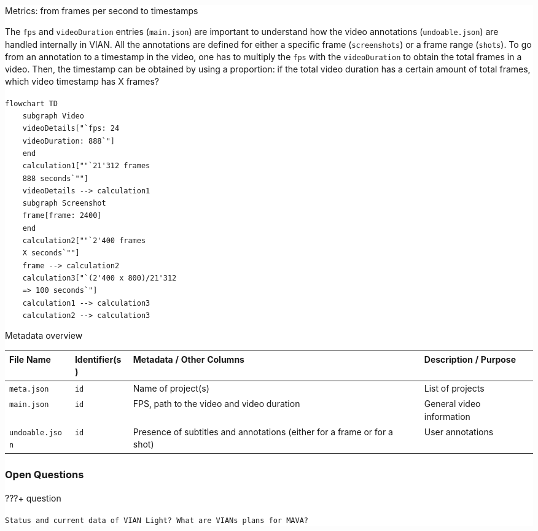 ```mermaid
```

Metrics: from frames per second to timestamps

The `fps` and `videoDuration` entries (`main.json`) are important to understand how the video annotations (`undoable.json`) are handled internally in VIAN. All the annotations are defined for either a specific frame (`screenshots`) or a frame range (`shots`). To go from an annotation to a timestamp in the video, one has to multiply the `fps` with the `videoDuration` to obtain the total frames in a video. Then, the timestamp can be obtained by using a proportion: if the total video duration has a certain amount of total frames, which video timestamp has X frames?

```mermaid
flowchart TD
    subgraph Video
    videoDetails["`fps: 24
    videoDuration: 888`"]
    end
    calculation1[""`21'312 frames
    888 seconds`""]
    videoDetails --> calculation1
    subgraph Screenshot
    frame[frame: 2400]
    end
    calculation2[""`2'400 frames
    X seconds`""]
    frame --> calculation2
    calculation3["`(2'400 x 800)/21'312
    => 100 seconds`"]
    calculation1 --> calculation3
    calculation2 --> calculation3
```

Metadata overview

| **File Name**              | **Identifier(s)**     | **Metadata / Other Columns** | **Description / Purpose** |
| :------------------------- | :-------------------- | :------------------------------------------------------ | :-------------------------------------- |
| `meta.json`                | `id`              | Name of project(s) | List of projects           |
| `main.json`                | `id`   | FPS, path to the video and video duration              | General video information                  |
| `undoable.json`            | `id`             | Presence of subtitles and annotations (either for a frame or for a shot)                                                 | User annotations       |

### Open Questions

???+ question

    Status and current data of VIAN Light? What are VIANs plans for MAVA?

<script src="https://hypothes.is/embed.js" async></script>
